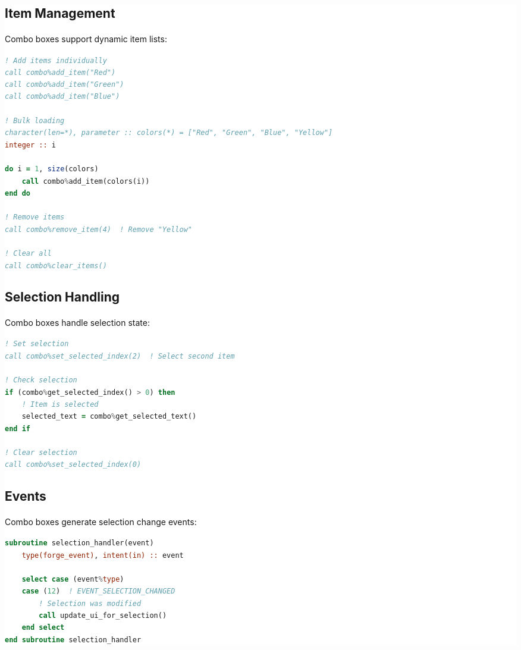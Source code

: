 ## Item Management

Combo boxes support dynamic item lists:

```fortran
! Add items individually
call combo%add_item("Red")
call combo%add_item("Green")
call combo%add_item("Blue")

! Bulk loading
character(len=*), parameter :: colors(*) = ["Red", "Green", "Blue", "Yellow"]
integer :: i

do i = 1, size(colors)
    call combo%add_item(colors(i))
end do

! Remove items
call combo%remove_item(4)  ! Remove "Yellow"

! Clear all
call combo%clear_items()
```

## Selection Handling

Combo boxes handle selection state:

```fortran
! Set selection
call combo%set_selected_index(2)  ! Select second item

! Check selection
if (combo%get_selected_index() > 0) then
    ! Item is selected
    selected_text = combo%get_selected_text()
end if

! Clear selection
call combo%set_selected_index(0)
```

## Events

Combo boxes generate selection change events:

```fortran
subroutine selection_handler(event)
    type(forge_event), intent(in) :: event

    select case (event%type)
    case (12)  ! EVENT_SELECTION_CHANGED
        ! Selection was modified
        call update_ui_for_selection()
    end select
end subroutine selection_handler
```
